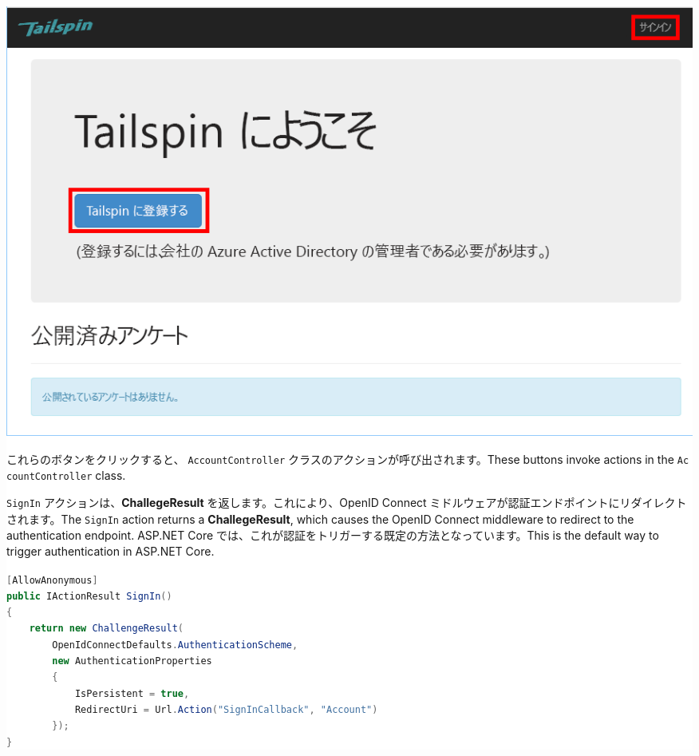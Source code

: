 ![アプリケーションのサインアップ ページ](./images/sign-up-page.png)

<span data-ttu-id="13f1c-137">これらのボタンをクリックすると、 `AccountController` クラスのアクションが呼び出されます。</span><span class="sxs-lookup"><span data-stu-id="13f1c-137">These buttons invoke actions in the `AccountController` class.</span></span>

<span data-ttu-id="13f1c-138">`SignIn` アクションは、**ChallegeResult** を返します。これにより、OpenID Connect ミドルウェアが認証エンドポイントにリダイレクトされます。</span><span class="sxs-lookup"><span data-stu-id="13f1c-138">The `SignIn` action returns a **ChallegeResult**, which causes the OpenID Connect middleware to redirect to the authentication endpoint.</span></span> <span data-ttu-id="13f1c-139">ASP.NET Core では、これが認証をトリガーする既定の方法となっています。</span><span class="sxs-lookup"><span data-stu-id="13f1c-139">This is the default way to trigger authentication in ASP.NET Core.</span></span>

```csharp
[AllowAnonymous]
public IActionResult SignIn()
{
    return new ChallengeResult(
        OpenIdConnectDefaults.AuthenticationScheme,
        new AuthenticationProperties
        {
            IsPersistent = true,
            RedirectUri = Url.Action("SignInCallback", "Account")
        });
}
```


[app roles]: app-roles.md
[Tailspin]: tailspin.md
[状態]: https://openid.net/specs/openid-connect-core-1_0.html#AuthRequest
[state]: https://openid.net/specs/openid-connect-core-1_0.html#AuthRequest
[認証]: authenticate.md
[Authentication]: authenticate.md
[sample application]: https://github.com/mspnp/multitenant-saas-guidance